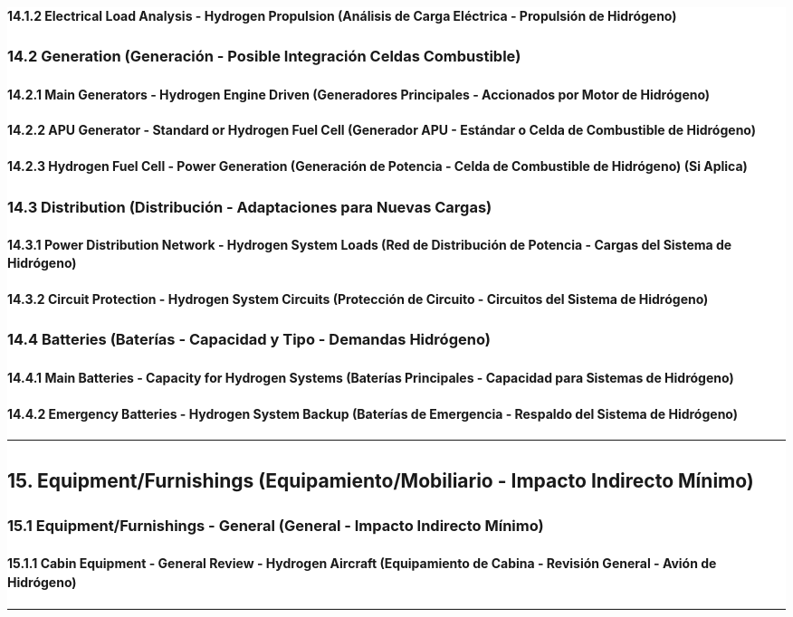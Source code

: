 #### **14.1.2 Electrical Load Analysis - Hydrogen Propulsion (Análisis de Carga Eléctrica - Propulsión de Hidrógeno)**

### **14.2 Generation (Generación - Posible Integración Celdas Combustible)**

#### **14.2.1 Main Generators - Hydrogen Engine Driven (Generadores Principales - Accionados por Motor de Hidrógeno)**

#### **14.2.2 APU Generator - Standard or Hydrogen Fuel Cell (Generador APU - Estándar o Celda de Combustible de Hidrógeno)**

#### **14.2.3 Hydrogen Fuel Cell - Power Generation (Generación de Potencia - Celda de Combustible de Hidrógeno) (Si Aplica)**

### **14.3 Distribution (Distribución - Adaptaciones para Nuevas Cargas)**

#### **14.3.1 Power Distribution Network - Hydrogen System Loads (Red de Distribución de Potencia - Cargas del Sistema de Hidrógeno)**

#### **14.3.2 Circuit Protection - Hydrogen System Circuits (Protección de Circuito - Circuitos del Sistema de Hidrógeno)**

### **14.4 Batteries (Baterías - Capacidad y Tipo - Demandas Hidrógeno)**

#### **14.4.1 Main Batteries - Capacity for Hydrogen Systems (Baterías Principales - Capacidad para Sistemas de Hidrógeno)**

#### **14.4.2 Emergency Batteries - Hydrogen System Backup (Baterías de Emergencia - Respaldo del Sistema de Hidrógeno)**

---

## **15. Equipment/Furnishings (Equipamiento/Mobiliario - Impacto Indirecto Mínimo)**

### **15.1 Equipment/Furnishings - General (General - Impacto Indirecto Mínimo)**

#### **15.1.1 Cabin Equipment - General Review - Hydrogen Aircraft (Equipamiento de Cabina - Revisión General - Avión de Hidrógeno)**

---